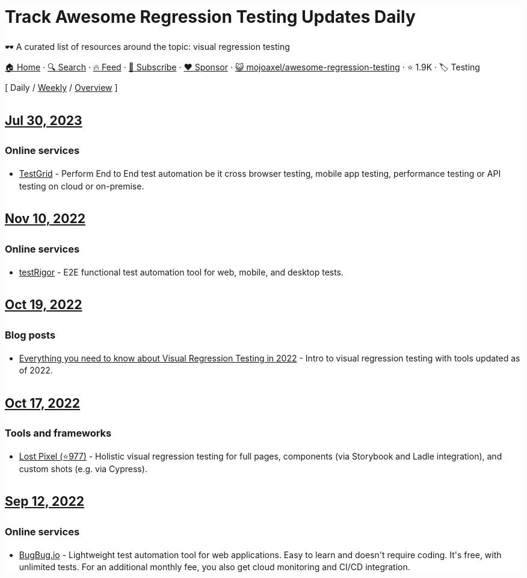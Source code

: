 # Track Awesome Regression Testing Updates Daily

🕶️ A curated list of resources around the topic: visual regression testing

[🏠 Home](/README.md) · [🔍 Search](https://www.trackawesomelist.com/search/) · [🔥 Feed](https://www.trackawesomelist.com/mojoaxel/awesome-regression-testing/rss.xml) · [📮 Subscribe](https://trackawesomelist.us17.list-manage.com/subscribe?u=d2f0117aa829c83a63ec63c2f&id=36a103854c) · [❤️  Sponsor](https://github.com/sponsors/theowenyoung) · [😺 mojoaxel/awesome-regression-testing](https://github.com/mojoaxel/awesome-regression-testing) · ⭐ 1.9K · 🏷️ Testing

[ Daily / [Weekly](/content/mojoaxel/awesome-regression-testing/week/README.md) / [Overview](/content/mojoaxel/awesome-regression-testing/readme/README.md) ]

## [Jul 30, 2023](/content/2023/07/30/README.md)

### Online services

*   [TestGrid](https://www.testgrid.io/) - Perform End to End test automation be it cross browser testing, mobile app testing, performance testing or API testing on cloud or on-premise.

## [Nov 10, 2022](/content/2022/11/10/README.md)

### Online services

*   [testRigor](https://testrigor.com) - E2E functional test automation tool for web, mobile, and desktop tests.

## [Oct 19, 2022](/content/2022/10/19/README.md)

### Blog posts

*   [Everything you need to know about Visual Regression Testing in 2022](https://david-x.medium.com/the-state-of-visual-regression-testing-in-2022-5de10ffe8f6f) - Intro to visual regression testing with tools updated as of 2022.

## [Oct 17, 2022](/content/2022/10/17/README.md)

### Tools and frameworks

*   [Lost Pixel (⭐977)](https://github.com/lost-pixel/lost-pixel) - Holistic visual regression testing for full pages, components (via Storybook and Ladle integration), and custom shots (e.g. via Cypress).

## [Sep 12, 2022](/content/2022/09/12/README.md)

### Online services

*   [BugBug.io](https://bugbug.io/) - Lightweight test automation tool for web applications. Easy to learn and doesn't require coding. It's free, with unlimited tests. For an additional monthly fee, you also get cloud monitoring and CI/CD integration.

